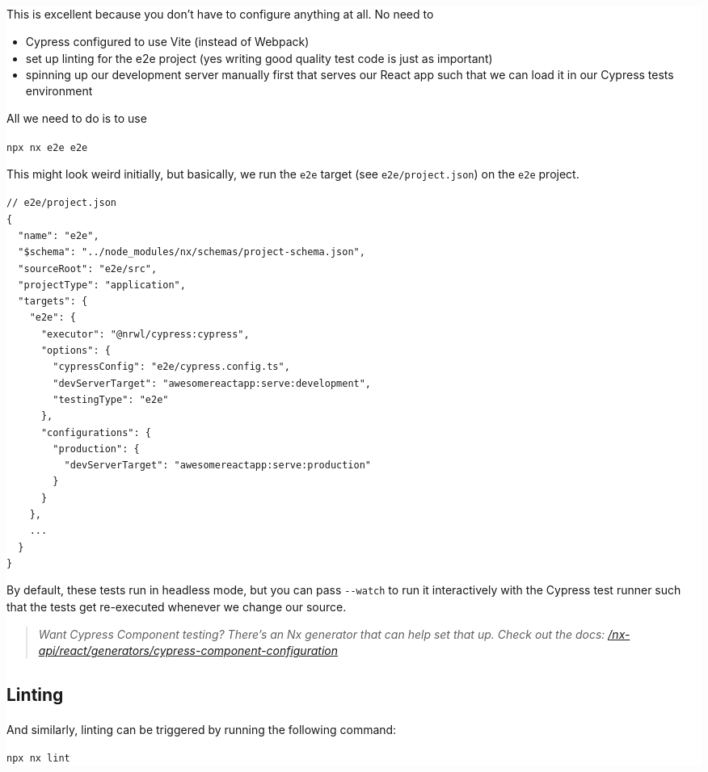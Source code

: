 This is excellent because you don’t have to configure anything at all. No need to

- Cypress configured to use Vite (instead of Webpack)
- set up linting for the e2e project (yes writing good quality test code is just as important)
- spinning up our development server manually first that serves our React app such that we can load it in our Cypress tests environment

All we need to do is to use

```shell
npx nx e2e e2e
```

This might look weird initially, but basically, we run the `e2e` target (see `e2e/project.json`) on the `e2e` project.

```
// e2e/project.json
{
  "name": "e2e",
  "$schema": "../node_modules/nx/schemas/project-schema.json",
  "sourceRoot": "e2e/src",
  "projectType": "application",
  "targets": {
    "e2e": {
      "executor": "@nrwl/cypress:cypress",
      "options": {
        "cypressConfig": "e2e/cypress.config.ts",
        "devServerTarget": "awesomereactapp:serve:development",
        "testingType": "e2e"
      },
      "configurations": {
        "production": {
          "devServerTarget": "awesomereactapp:serve:production"
        }
      }
    },
    ...
  }
}
```

By default, these tests run in headless mode, but you can pass `--watch` to run it interactively with the Cypress test runner such that the tests get re-executed whenever we change our source.

> _Want Cypress Component testing? There’s an Nx generator that can help set that up. Check out the docs:_ [_/nx-api/react/generators/cypress-component-configuration_](/nx-api/react/generators/cypress-component-configuration)

## Linting

And similarly, linting can be triggered by running the following command:

```shell
npx nx lint
```
